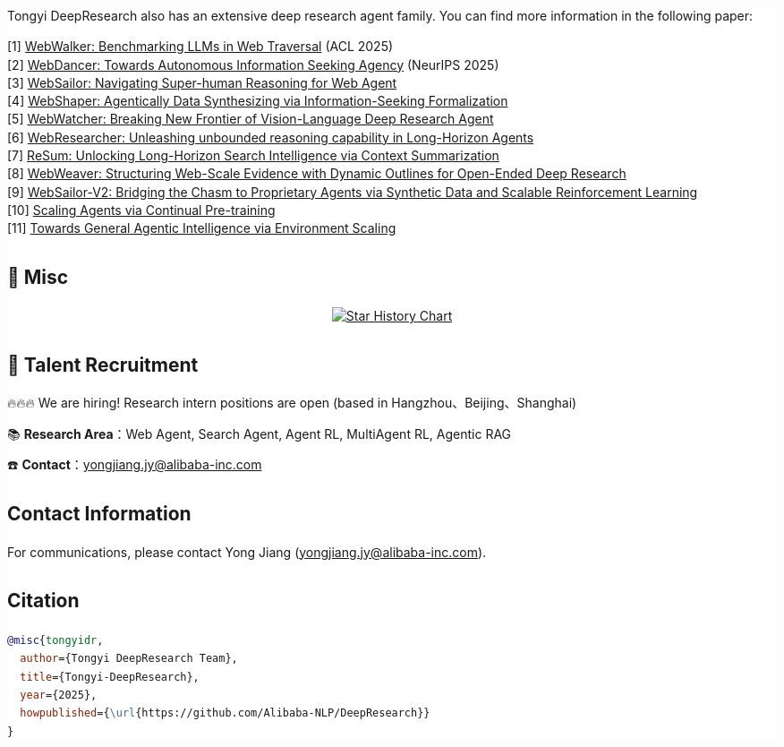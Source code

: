 Tongyi DeepResearch also has an extensive deep research agent family. You can find more information in the following paper:

[1] [WebWalker: Benchmarking LLMs in Web Traversal](https://arxiv.org/pdf/2501.07572) (ACL 2025)<br>
[2] [WebDancer: Towards Autonomous Information Seeking Agency](https://arxiv.org/pdf/2505.22648) (NeurIPS 2025)<br>
[3] [WebSailor: Navigating Super-human Reasoning for Web Agent](https://arxiv.org/pdf/2507.02592)<br>
[4] [WebShaper: Agentically Data Synthesizing via Information-Seeking Formalization](https://arxiv.org/pdf/2507.15061)<br>
[5] [WebWatcher: Breaking New Frontier of Vision-Language Deep Research Agent](https://arxiv.org/pdf/2508.05748)<br>
[6] [WebResearcher: Unleashing unbounded reasoning capability in Long-Horizon Agents](https://arxiv.org/pdf/2509.13309)<br>
[7] [ReSum: Unlocking Long-Horizon Search Intelligence via Context Summarization](https://arxiv.org/pdf/2509.13313)<br>
[8] [WebWeaver: Structuring Web-Scale Evidence with Dynamic Outlines for Open-Ended Deep Research](https://arxiv.org/pdf/2509.13312)<br>
[9] [WebSailor-V2: Bridging the Chasm to Proprietary Agents via Synthetic Data and Scalable Reinforcement Learning](https://arxiv.org/pdf/2509.13305)<br>
[10] [Scaling Agents via Continual Pre-training](https://arxiv.org/pdf/2509.13310)<br>
[11] [Towards General Agentic Intelligence via Environment Scaling](https://arxiv.org/pdf/2509.13311)


## 🌟 Misc

<div align="center">

[![Star History Chart](https://api.star-history.com/svg?repos=Alibaba-NLP/DeepResearch&type=Date)](https://www.star-history.com/#Alibaba-NLP/DeepResearch&Date)

</div>

## 🚩 Talent Recruitment

🔥🔥🔥 We are hiring! Research intern positions are open (based in Hangzhou、Beijing、Shanghai)

📚 **Research Area**：Web Agent, Search Agent, Agent RL, MultiAgent RL, Agentic RAG

☎️ **Contact**：[yongjiang.jy@alibaba-inc.com]()

## Contact Information

For communications, please contact Yong Jiang (yongjiang.jy@alibaba-inc.com).

## Citation
```bibtex
@misc{tongyidr,
  author={Tongyi DeepResearch Team},
  title={Tongyi-DeepResearch},
  year={2025},
  howpublished={\url{https://github.com/Alibaba-NLP/DeepResearch}}
}
```
